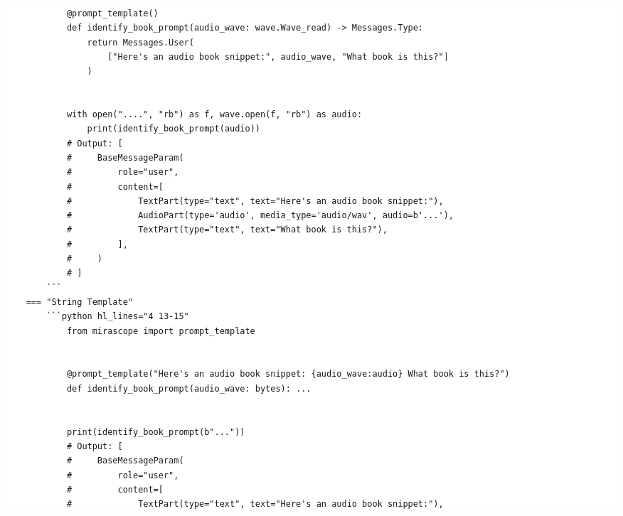 
                @prompt_template()
                def identify_book_prompt(audio_wave: wave.Wave_read) -> Messages.Type:
                    return Messages.User(
                        ["Here's an audio book snippet:", audio_wave, "What book is this?"]
                    )


                with open("....", "rb") as f, wave.open(f, "rb") as audio:
                    print(identify_book_prompt(audio))
                # Output: [
                #     BaseMessageParam(
                #         role="user",
                #         content=[
                #             TextPart(type="text", text="Here's an audio book snippet:"),
                #             AudioPart(type='audio', media_type='audio/wav', audio=b'...'),
                #             TextPart(type="text", text="What book is this?"),
                #         ],
                #     )
                # ]
            ```
        === "String Template"
            ```python hl_lines="4 13-15"
                from mirascope import prompt_template


                @prompt_template("Here's an audio book snippet: {audio_wave:audio} What book is this?")
                def identify_book_prompt(audio_wave: bytes): ...


                print(identify_book_prompt(b"..."))
                # Output: [
                #     BaseMessageParam(
                #         role="user",
                #         content=[
                #             TextPart(type="text", text="Here's an audio book snippet:"),
